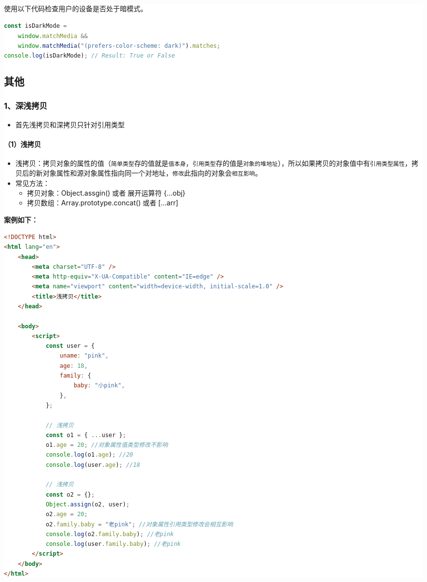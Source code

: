 使用以下代码检查用户的设备是否处于暗模式。

```js
const isDarkMode =
	window.matchMedia &&
	window.matchMedia("(prefers-color-scheme: dark)").matches;
console.log(isDarkMode); // Result: True or False
```

## 其他

### 1、深浅拷贝

- 首先浅拷贝和深拷贝只针对引用类型

#### （1）浅拷贝

- 浅拷贝：拷贝对象的属性的值（`简单类型`存的值就是`值本身`，`引用类型`存的值是`对象的堆地址`），所以如果拷贝的对象值中有`引用类型属性`，拷贝后的新对象属性和源对象属性指向同一个对地址，`修改`此指向的对象会`相互影响`。
- 常见方法：
  - 拷贝对象：Object.assgin() 或者 展开运算符 {...obj}
  - 拷贝数组：Array.prototype.concat() 或者 [...arr]

**案例如下：**

```html
<!DOCTYPE html>
<html lang="en">
	<head>
		<meta charset="UTF-8" />
		<meta http-equiv="X-UA-Compatible" content="IE=edge" />
		<meta name="viewport" content="width=device-width, initial-scale=1.0" />
		<title>浅拷贝</title>
	</head>

	<body>
		<script>
			const user = {
				uname: "pink",
				age: 18,
				family: {
					baby: "小pink",
				},
			};

			// 浅拷贝
			const o1 = { ...user };
			o1.age = 20; //对象属性值类型修改不影响
			console.log(o1.age); //20
			console.log(user.age); //18

			// 浅拷贝
			const o2 = {};
			Object.assign(o2, user);
			o2.age = 20;
			o2.family.baby = "老pink"; //对象属性引用类型修改会相互影响
			console.log(o2.family.baby); //老pink
			console.log(user.family.baby); //老pink
		</script>
	</body>
</html>
```
